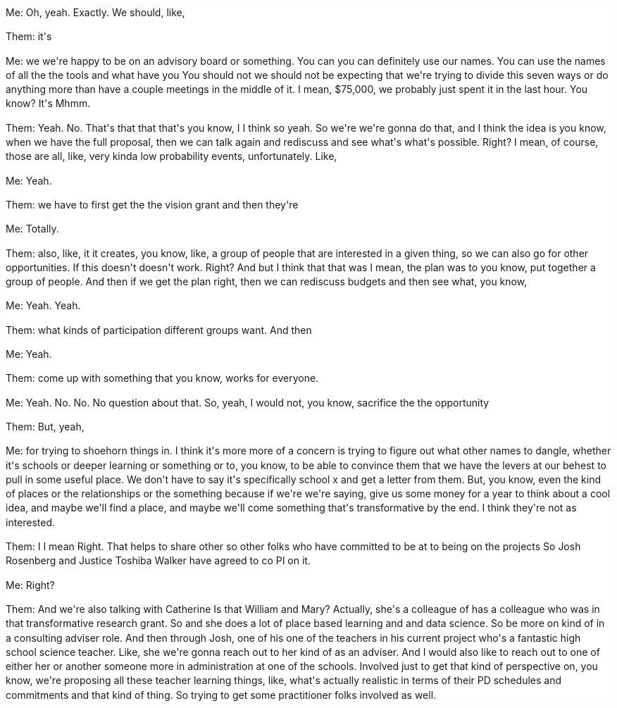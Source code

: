 Me: Oh, yeah. Exactly. We should, like,

Them: it's

Me: we we're happy to be on an advisory board or something. You can you can definitely use our names. You can use the names of all the the tools and what have you You should not we should not be expecting that we're trying to divide this seven ways or do anything more than have a couple meetings in the middle of it. I mean, $75,000, we probably just spent it in the last hour. You know? It's Mhmm.

Them: Yeah. No. That's that that that's you know, I I think so yeah. So we're we're gonna do that, and I think the idea is you know, when we have the full proposal, then we can talk again and rediscuss and see what's what's possible. Right? I mean, of course, those are all, like, very kinda low probability events, unfortunately. Like,

Me: Yeah.

Them: we have to first get the the vision grant and then they're

Me: Totally.

Them: also, like, it it creates, you know, like, a group of people that are interested in a given thing, so we can also go for other opportunities. If this doesn't doesn't work. Right? And but I think that that was I mean, the plan was to you know, put together a group of people. And then if we get the plan right, then we can rediscuss budgets and then see what, you know,

Me: Yeah. Yeah.

Them: what kinds of participation different groups want. And then

Me: Yeah.

Them: come up with something that you know, works for everyone.

Me: Yeah. No. No. No question about that. So, yeah, I would not, you know, sacrifice the the opportunity

Them: But, yeah,

Me: for trying to shoehorn things in. I think it's more more of a concern is trying to figure out what other names to dangle, whether it's schools or deeper learning or something or to, you know, to be able to convince them that we have the levers at our behest to pull in some useful place. We don't have to say it's specifically school x and get a letter from them. But, you know, even the kind of places or the relationships or the something because if we're we're saying, give us some money for a year to think about a cool idea, and maybe we'll find a place, and maybe we'll come something that's transformative by the end. I think they're not as interested.

Them: I I mean Right. That helps to share other so other folks who have committed to be at to being on the projects So Josh Rosenberg and Justice Toshiba Walker have agreed to co PI on it.

Me: Right?

Them: And we're also talking with Catherine Is that William and Mary? Actually, she's a colleague of has a colleague who was in that transformative research grant. So and she does a lot of place based learning and and data science. So be more on kind of in a consulting adviser role. And then through Josh, one of his one of the teachers in his current project who's a fantastic high school science teacher. Like, she we're gonna reach out to her kind of as an adviser. And I would also like to reach out to one of either her or another someone more in administration at one of the schools. Involved just to get that kind of perspective on, you know, we're proposing all these teacher learning things, like, what's actually realistic in terms of their PD schedules and commitments and that kind of thing. So trying to get some practitioner folks involved as well.
